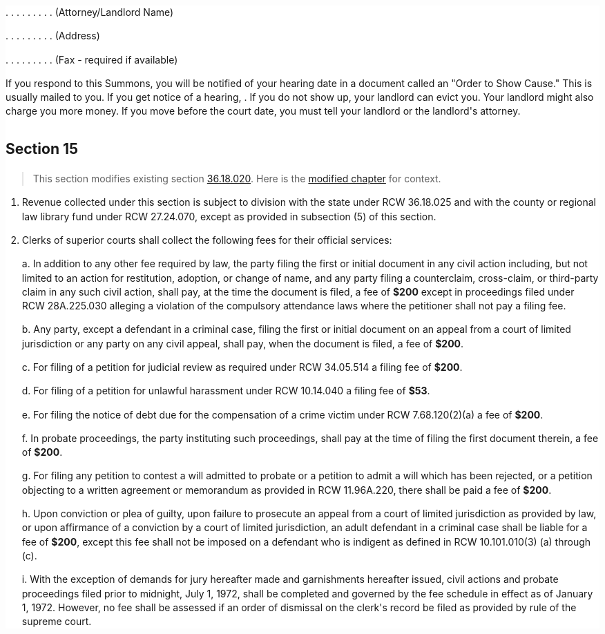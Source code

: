 . . . . . . . . . (Attorney/Landlord Name)

. . . . . . . . . (Address)

. . . . . . . . . (Fax - required if available)

If you respond to this Summons, you will be notified of your hearing date in a document called an "Order to Show Cause." This is usually mailed to you. If you get notice of a hearing, . If you do not show up, your landlord can evict you. Your landlord might also charge you more money. If you move before the court date, you must tell your landlord or the landlord's attorney.


## Section 15
> This section modifies existing section [36.18.020](/rcw/36_counties/36.018_fees_of_county_officers.md). Here is the [modified chapter](rcw/36_counties/36.018_fees_of_county_officers.md) for context.

1. Revenue collected under this section is subject to division with the state under RCW 36.18.025 and with the county or regional law library fund under RCW 27.24.070, except as provided in subsection (5) of this section.

2. Clerks of superior courts shall collect the following fees for their official services:

    a. In addition to any other fee required by law, the party filing the first or initial document in any civil action including, but not limited to an action for restitution, adoption, or change of name, and any party filing a counterclaim, cross-claim, or third-party claim in any such civil action, shall pay, at the time the document is filed, a fee of **$200** except in proceedings filed under RCW 28A.225.030 alleging a violation of the compulsory attendance laws where the petitioner shall not pay a filing fee.

    b. Any party, except a defendant in a criminal case, filing the first or initial document on an appeal from a court of limited jurisdiction or any party on any civil appeal, shall pay, when the document is filed, a fee of **$200**.

    c. For filing of a petition for judicial review as required under RCW 34.05.514 a filing fee of **$200**.

    d. For filing of a petition for unlawful harassment under RCW 10.14.040 a filing fee of **$53**.

    e. For filing the notice of debt due for the compensation of a crime victim under RCW 7.68.120(2)(a) a fee of **$200**.

    f. In probate proceedings, the party instituting such proceedings, shall pay at the time of filing the first document therein, a fee of **$200**.

    g. For filing any petition to contest a will admitted to probate or a petition to admit a will which has been rejected, or a petition objecting to a written agreement or memorandum as provided in RCW 11.96A.220, there shall be paid a fee of **$200**.

    h. Upon conviction or plea of guilty, upon failure to prosecute an appeal from a court of limited jurisdiction as provided by law, or upon affirmance of a conviction by a court of limited jurisdiction, an adult defendant in a criminal case shall be liable for a fee of **$200**, except this fee shall not be imposed on a defendant who is indigent as defined in RCW 10.101.010(3) (a) through (c).

    i. With the exception of demands for jury hereafter made and garnishments hereafter issued, civil actions and probate proceedings filed prior to midnight, July 1, 1972, shall be completed and governed by the fee schedule in effect as of January 1, 1972. However, no fee shall be assessed if an order of dismissal on the clerk's record be filed as provided by rule of the supreme court.
